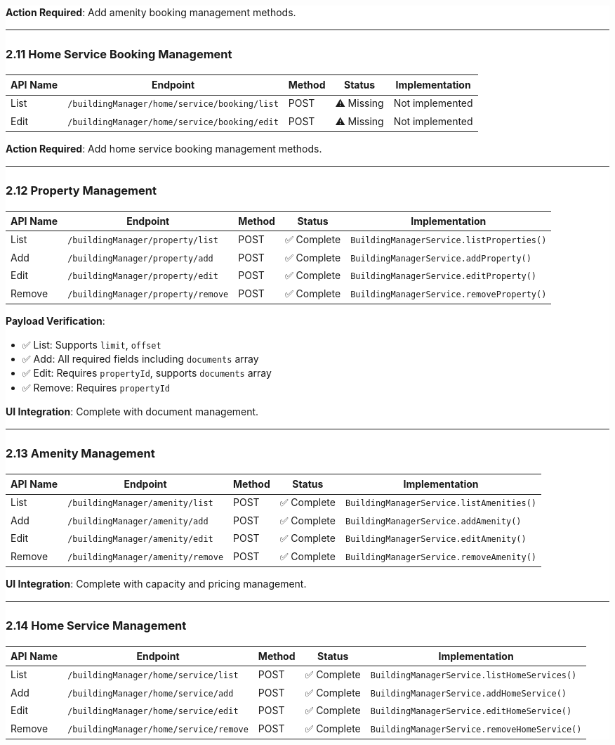 **Action Required**: Add amenity booking management methods.

---

### 2.11 Home Service Booking Management
| API Name | Endpoint | Method | Status | Implementation |
|----------|----------|--------|--------|----------------|
| List | `/buildingManager/home/service/booking/list` | POST | ⚠️ Missing | Not implemented |
| Edit | `/buildingManager/home/service/booking/edit` | POST | ⚠️ Missing | Not implemented |

**Action Required**: Add home service booking management methods.

---

### 2.12 Property Management
| API Name | Endpoint | Method | Status | Implementation |
|----------|----------|--------|--------|----------------|
| List | `/buildingManager/property/list` | POST | ✅ Complete | `BuildingManagerService.listProperties()` |
| Add | `/buildingManager/property/add` | POST | ✅ Complete | `BuildingManagerService.addProperty()` |
| Edit | `/buildingManager/property/edit` | POST | ✅ Complete | `BuildingManagerService.editProperty()` |
| Remove | `/buildingManager/property/remove` | POST | ✅ Complete | `BuildingManagerService.removeProperty()` |

**Payload Verification**:
- ✅ List: Supports `limit`, `offset`
- ✅ Add: All required fields including `documents` array
- ✅ Edit: Requires `propertyId`, supports `documents` array
- ✅ Remove: Requires `propertyId`

**UI Integration**: Complete with document management.

---

### 2.13 Amenity Management
| API Name | Endpoint | Method | Status | Implementation |
|----------|----------|--------|--------|----------------|
| List | `/buildingManager/amenity/list` | POST | ✅ Complete | `BuildingManagerService.listAmenities()` |
| Add | `/buildingManager/amenity/add` | POST | ✅ Complete | `BuildingManagerService.addAmenity()` |
| Edit | `/buildingManager/amenity/edit` | POST | ✅ Complete | `BuildingManagerService.editAmenity()` |
| Remove | `/buildingManager/amenity/remove` | POST | ✅ Complete | `BuildingManagerService.removeAmenity()` |

**UI Integration**: Complete with capacity and pricing management.

---

### 2.14 Home Service Management
| API Name | Endpoint | Method | Status | Implementation |
|----------|----------|--------|--------|----------------|
| List | `/buildingManager/home/service/list` | POST | ✅ Complete | `BuildingManagerService.listHomeServices()` |
| Add | `/buildingManager/home/service/add` | POST | ✅ Complete | `BuildingManagerService.addHomeService()` |
| Edit | `/buildingManager/home/service/edit` | POST | ✅ Complete | `BuildingManagerService.editHomeService()` |
| Remove | `/buildingManager/home/service/remove` | POST | ✅ Complete | `BuildingManagerService.removeHomeService()` |
